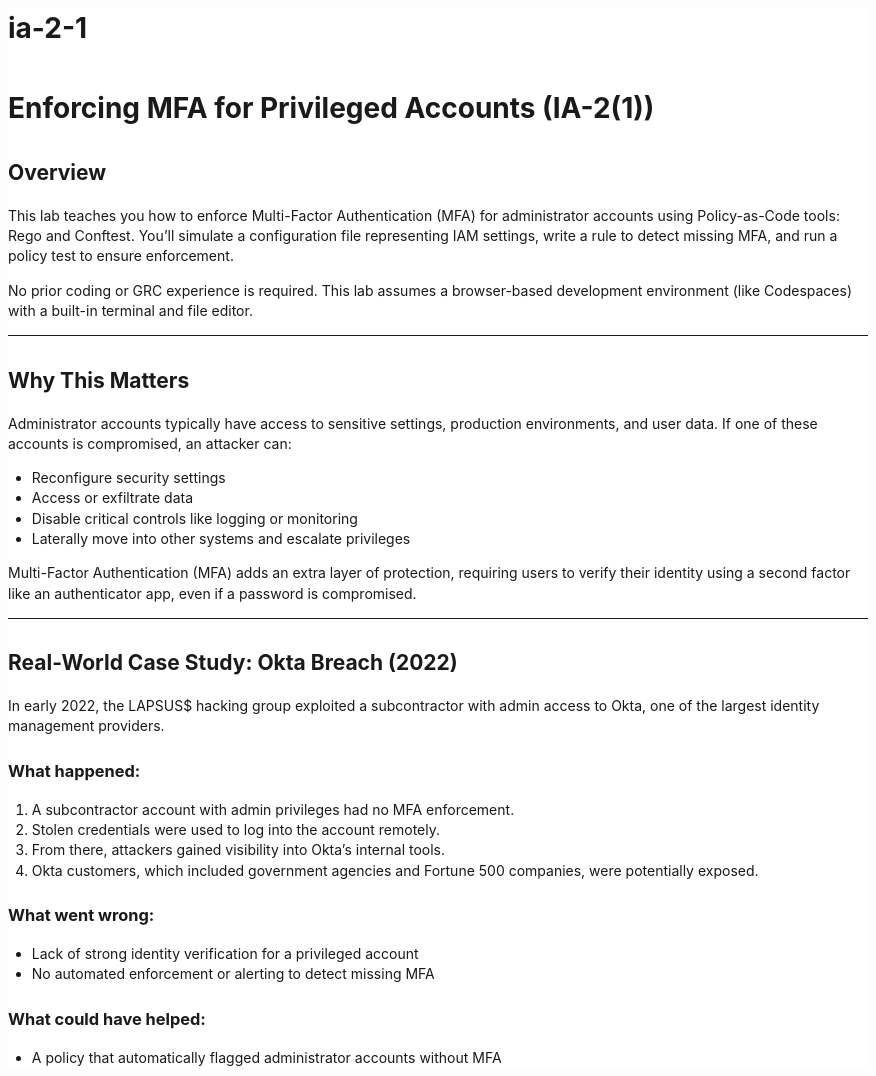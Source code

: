 # ia-2-1

# Enforcing MFA for Privileged Accounts (IA-2(1))

## Overview

This lab teaches you how to enforce Multi-Factor Authentication (MFA) for administrator accounts using Policy-as-Code tools: Rego and Conftest. You’ll simulate a configuration file representing IAM settings, write a rule to detect missing MFA, and run a policy test to ensure enforcement.

No prior coding or GRC experience is required. This lab assumes a browser-based development environment (like Codespaces) with a built-in terminal and file editor.

---

## Why This Matters

Administrator accounts typically have access to sensitive settings, production environments, and user data. If one of these accounts is compromised, an attacker can:

- Reconfigure security settings
- Access or exfiltrate data
- Disable critical controls like logging or monitoring
- Laterally move into other systems and escalate privileges

Multi-Factor Authentication (MFA) adds an extra layer of protection, requiring users to verify their identity using a second factor like an authenticator app, even if a password is compromised.

---

## Real-World Case Study: Okta Breach (2022)

In early 2022, the LAPSUS$ hacking group exploited a subcontractor with admin access to Okta, one of the largest identity management providers.

### What happened:
1. A subcontractor account with admin privileges had no MFA enforcement.
2. Stolen credentials were used to log into the account remotely.
3. From there, attackers gained visibility into Okta’s internal tools.
4. Okta customers, which included government agencies and Fortune 500 companies, were potentially exposed.

### What went wrong:
- Lack of strong identity verification for a privileged account
- No automated enforcement or alerting to detect missing MFA

### What could have helped:
- A policy that automatically flagged administrator accounts without MFA

